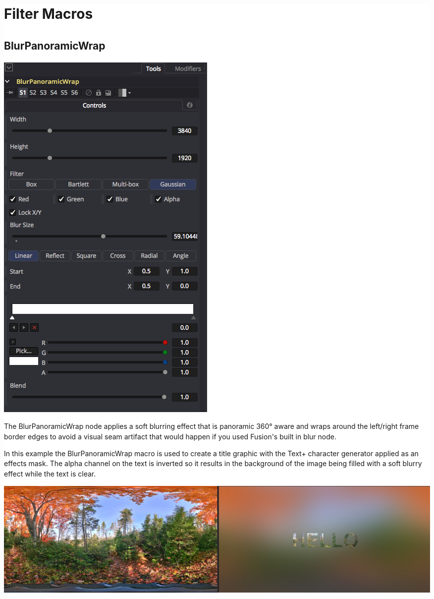 # Filter Macros #

## <a name="BlurPanoramicWrap"></a>BlurPanoramicWrap ##

![BlurPanoramicWrap GUI](images/macro-blur-panoramic-wrap-gui.png)

The BlurPanoramicWrap node applies a soft blurring effect that is panoramic 360&deg; aware and wraps around the left/right frame border edges to avoid a visual seam artifact that would happen if you used Fusion's built in blur node.

In this example the BlurPanoramicWrap macro is used to create a title graphic with the Text+ character generator applied as an effects mask. The alpha channel on the text is inverted so it results in the background of the image being filled with a soft blurry effect while the text is clear.

![BlurPanoramicWrap](images/macro-blur-panoramic-wrap.jpg)
